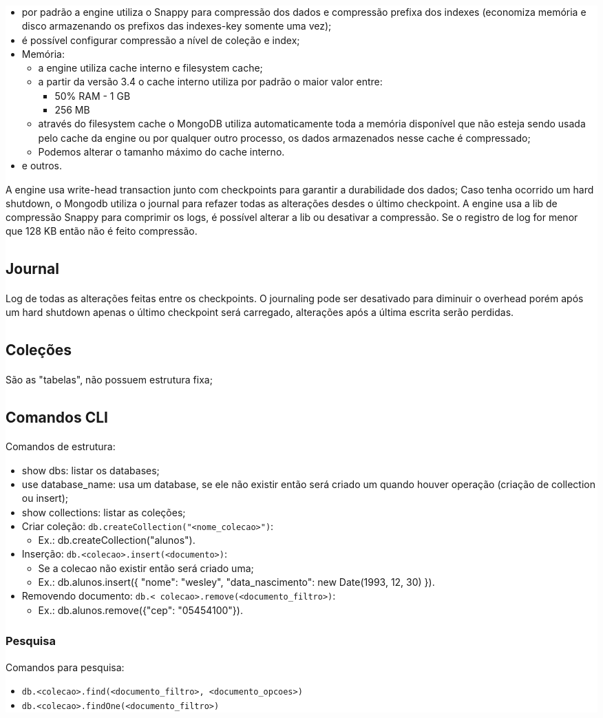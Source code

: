   * por padrão a engine utiliza o Snappy para compressão dos dados e compressão prefixa dos indexes (economiza memória e disco armazenando os prefixos das indexes-key somente uma vez);
  * é possível configurar compressão a nível de coleção e index;
* Memória:
  * a engine utiliza cache interno e filesystem cache;
  * a partir da versão 3.4 o cache interno utiliza por padrão o maior valor entre:
    * 50% RAM - 1 GB
    * 256 MB
  * através do filesystem cache o MongoDB utiliza automaticamente toda a memória disponível que não esteja sendo usada pelo cache da engine ou por qualquer outro processo, os dados armazenados nesse cache é compressado;
  * Podemos alterar o tamanho máximo do cache interno.
* e outros.

A engine usa write-head transaction junto com checkpoints para garantir a durabilidade dos dados;
Caso tenha ocorrido um hard shutdown, o Mongodb utiliza o journal para refazer todas as alterações desdes o último checkpoint.
A engine usa a lib de compressão Snappy para comprimir os logs, é possível alterar a lib ou desativar a compressão.
Se o registro de log for menor que 128 KB então não é feito compressão.


## Journal
Log de todas as alterações feitas entre os checkpoints.
O journaling pode ser desativado para diminuir o overhead porém após um hard shutdown apenas o último checkpoint será carregado, alterações após a última escrita serão perdidas.


## Coleções
São as "tabelas", não possuem estrutura fixa;


## Comandos CLI
Comandos de estrutura:

* show dbs: listar os databases;
* use database_name: usa um database, se ele não existir então será criado um quando houver operação (criação de collection ou insert);
* show collections: listar as coleções;
* Criar coleção: `db.createCollection("<nome_colecao>")`:
	* Ex.: db.createCollection("alunos").
* Inserção: `db.<colecao>.insert(<documento>)`:
  * Se a colecao não existir então será criado uma;
  * Ex.: db.alunos.insert({ "nome": "wesley", "data_nascimento": new Date(1993, 12, 30) }).
* Removendo documento: `db.< colecao>.remove(<documento_filtro>)`:
  * Ex.: db.alunos.remove({"cep": "05454100"}).


### Pesquisa
Comandos para pesquisa:
* `db.<colecao>.find(<documento_filtro>, <documento_opcoes>)`
* `db.<colecao>.findOne(<documento_filtro>)`
